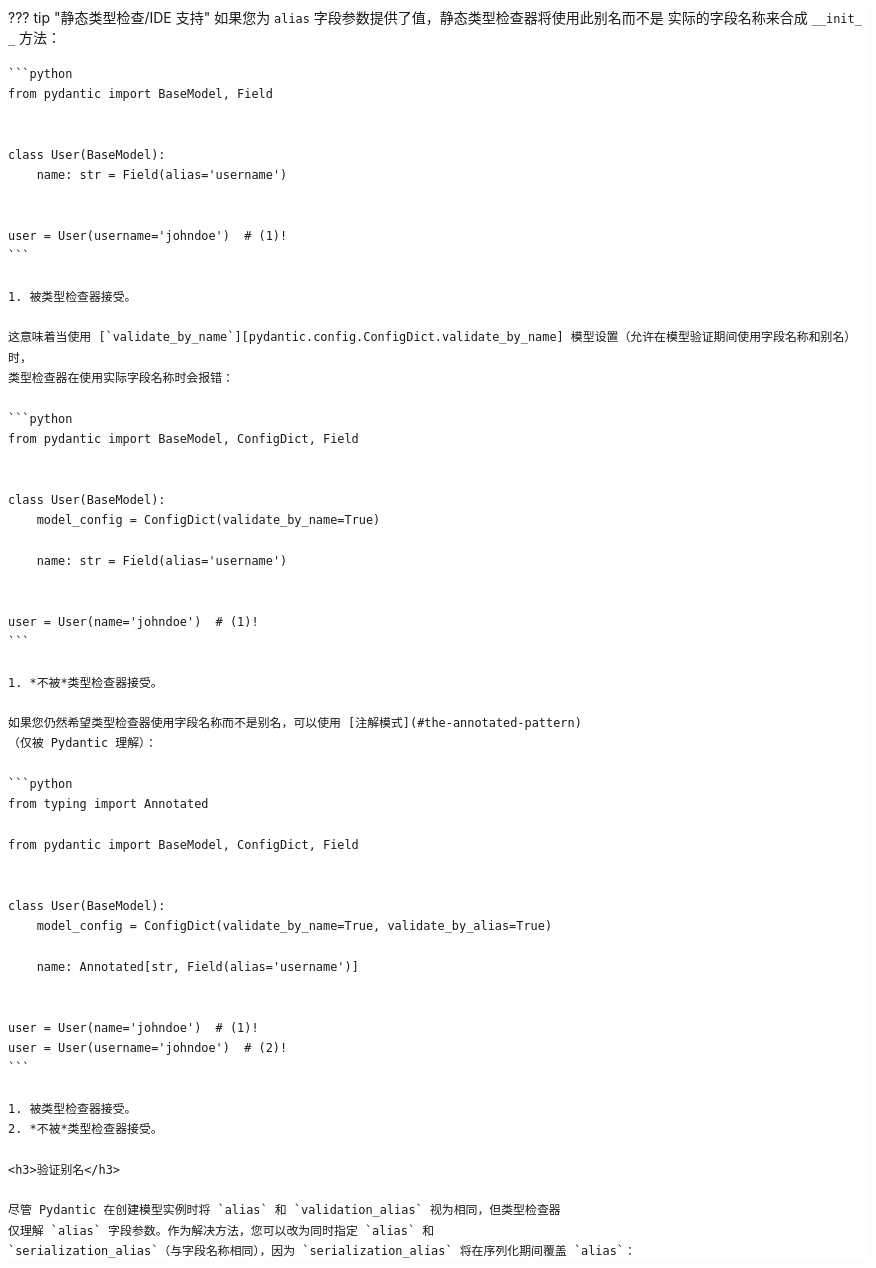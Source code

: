 ??? tip "静态类型检查/IDE 支持"
    如果您为 `alias` 字段参数提供了值，静态类型检查器将使用此别名而不是
    实际的字段名称来合成 `__init__` 方法：

    ```python
    from pydantic import BaseModel, Field


    class User(BaseModel):
        name: str = Field(alias='username')


    user = User(username='johndoe')  # (1)!
    ```

    1. 被类型检查器接受。

    这意味着当使用 [`validate_by_name`][pydantic.config.ConfigDict.validate_by_name] 模型设置（允许在模型验证期间使用字段名称和别名）时，
    类型检查器在使用实际字段名称时会报错：

    ```python
    from pydantic import BaseModel, ConfigDict, Field


    class User(BaseModel):
        model_config = ConfigDict(validate_by_name=True)

        name: str = Field(alias='username')


    user = User(name='johndoe')  # (1)!
    ```

    1. *不被*类型检查器接受。

    如果您仍然希望类型检查器使用字段名称而不是别名，可以使用 [注解模式](#the-annotated-pattern)
    （仅被 Pydantic 理解）：

    ```python
    from typing import Annotated

    from pydantic import BaseModel, ConfigDict, Field


    class User(BaseModel):
        model_config = ConfigDict(validate_by_name=True, validate_by_alias=True)

        name: Annotated[str, Field(alias='username')]


    user = User(name='johndoe')  # (1)!
    user = User(username='johndoe')  # (2)!
    ```

    1. 被类型检查器接受。
    2. *不被*类型检查器接受。

    <h3>验证别名</h3>

    尽管 Pydantic 在创建模型实例时将 `alias` 和 `validation_alias` 视为相同，但类型检查器
    仅理解 `alias` 字段参数。作为解决方法，您可以改为同时指定 `alias` 和
    `serialization_alias`（与字段名称相同），因为 `serialization_alias` 将在序列化期间覆盖 `alias`：


[Discriminated Unions]: ../concepts/unions.md#discriminated-unions
[Validating data]: models.md#validating-data
[Models]: models.md
[frozen dataclass documentation]: https://docs.python.org/3/library/dataclasses.html#frozen-instances
[Customizing JSON Schema]: json_schema.md#field-level-customization